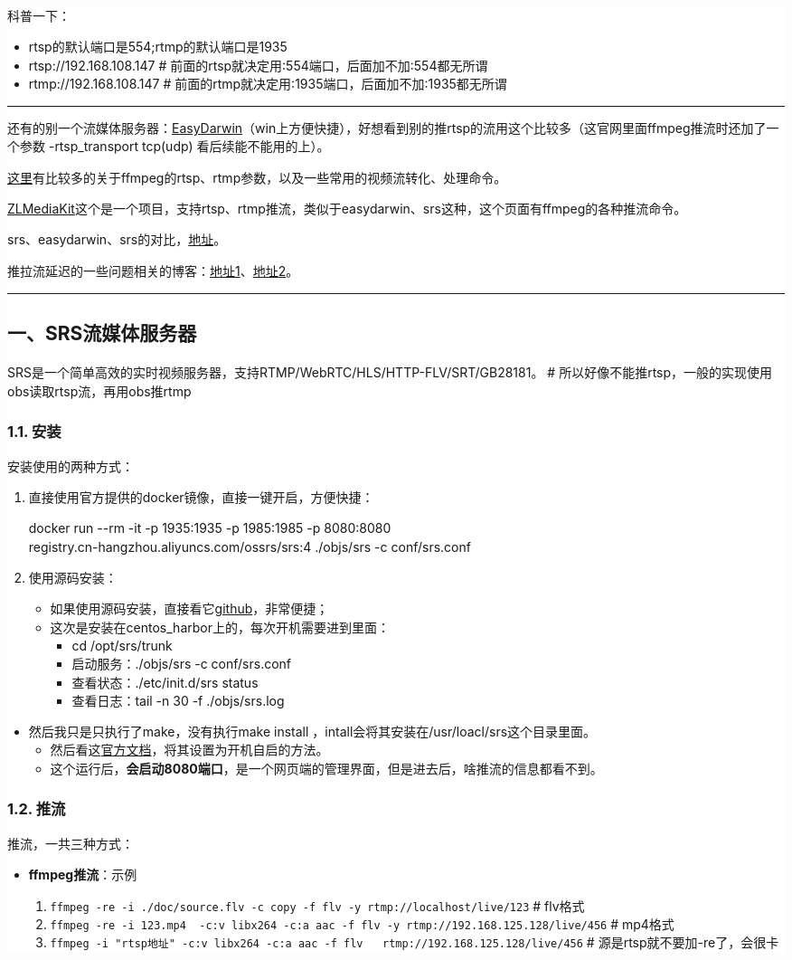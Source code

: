 科普一下：

- rtsp的默认端口是554;rtmp的默认端口是1935
- rtsp://192.168.108.147    # 前面的rtsp就决定用:554端口，后面加不加:554都无所谓
- rtmp://192.168.108.147    # 前面的rtmp就决定用:1935端口，后面加不加:1935都无所谓

---

还有的别一个流媒体服务器：[EasyDarwin](https://blog.csdn.net/highoooo/article/details/121267251)（win上方便快捷），好想看到别的推rtsp的流用这个比较多（这官网里面ffmpeg推流时还加了一个参数 -rtsp_transport tcp(udp) 看后续能不能用的上）。

[这里](https://www.zhihu.com/question/47280477/answer/2301684673)有比较多的关于ffmpeg的rtsp、rtmp参数，以及一些常用的视频流转化、处理命令。

[ZLMediaKit](https://github.com/ZLMediaKit/ZLMediaKit)这个是一个项目，支持rtsp、rtmp推流，类似于easydarwin、srs这种，这个页面有ffmpeg的各种推流命令。

srs、easydarwin、srs的对比，[地址](https://www.cnblogs.com/lihw-study/p/17025664.html)。

推拉流延迟的一些问题相关的博客：[地址1](https://www.5axxw.com/questions/simple/b6fnp0)、[地址2](https://www.cnblogs.com/xi-jie/p/14101069.html)。

---

## 一、SRS流媒体服务器

​	SRS是一个简单高效的实时视频服务器，支持RTMP/WebRTC/HLS/HTTP-FLV/SRT/GB28181。 # 所以好像不能推rtsp，一般的实现使用obs读取rtsp流，再用obs推rtmp

### 1.1. 安装

安装使用的两种方式：

1. 直接使用官方提供的docker镜像，直接一键开启，方便快捷：

   docker run --rm -it -p 1935:1935 -p 1985:1985 -p 8080:8080 \
       registry.cn-hangzhou.aliyuncs.com/ossrs/srs:4 ./objs/srs -c conf/srs.conf

2. 使用源码安装：

   - 如果使用源码安装，直接看它[github](https://github.com/ossrs/srs/wiki/v4_CN_Home#getting-started)，非常便捷；
   - 这次是安装在centos_harbor上的，每次开机需要进到里面：
     - cd /opt/srs/trunk 
     - 启动服务：./objs/srs -c conf/srs.conf
     - 查看状态：./etc/init.d/srs status
     - 查看日志：tail -n 30 -f ./objs/srs.log
- 然后我只是只执行了make，没有执行make install ，intall会将其安装在/usr/loacl/srs这个目录里面。
   - 然后看这[官方文档](https://github.com/ossrs/srs/wiki/v3_CN_LinuxService)，将其设置为开机自启的方法。
   - 这个运行后，**会启动8080端口**，是一个网页端的管理界面，但是进去后，啥推流的信息都看不到。

### 1.2. 推流

推流，一共三种方式：

- **ffmpeg推流**：示例

  1. `ffmpeg -re -i ./doc/source.flv -c copy -f flv -y rtmp://localhost/live/123`   # flv格式
  2. `ffmpeg -re -i 123.mp4  -c:v libx264 -c:a aac -f flv -y rtmp://192.168.125.128/live/456`  # mp4格式
  3. `ffmpeg -i "rtsp地址" -c:v libx264 -c:a aac -f flv   rtmp://192.168.125.128/live/456`  # 源是rtsp就不要加-re了，会很卡
